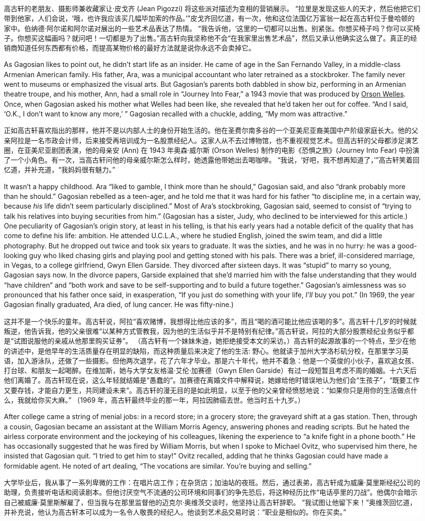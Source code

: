 高古轩的老朋友、摄影师兼收藏家让·皮戈齐 (Jean Pigozzi) 将这些派对描述为变相的营销展示。 “拉里是发现这些人的天才，然后他把它们带到他家，人们会说，‘哦，也许我应该买几幅毕加索的作品。’”皮戈齐回忆道，有一次，他和这位法国亿万富翁一起在高古轩位于曼哈顿的家中。伯纳德·阿尔诺和阿尔诺对展出的一些艺术品表达了热情。 “我告诉他，‘这里的一切都可以出售。别紧张。你想买椅子吗？你可以买椅子。你想买这幅画吗？就问吧！一切都是为了出售。”高古轩向我坚称他不会“在我家里出售艺术品”，然后又承认他确实这么做了。真正的经销商知道任何东西都有价格，而提高某物价格的最好方法就是说你永远不会卖掉它。

As Gagosian likes to point out, he didn’t start life as an insider. He came of age in the San Fernando Valley, in a middle-class Armenian American family. His father, Ara, was a municipal accountant who later retrained as a stockbroker. The family never went to museums or emphasized the visual arts. But Gagosian’s parents both dabbled in show biz, performing in an Armenian theatre troupe, and his mother, Ann, had a small role in “Journey Into Fear,” a 1943 movie that was produced by [Orson Welles](https://www.newyorker.com/magazine/2015/12/07/the-shadow). Once, when Gagosian asked his mother what Welles had been like, she revealed that he’d taken her out for coffee. “And I said, ‘O.K., I don’t want to know any more,’ ” Gagosian recalled with a chuckle, adding, “My mom was attractive.”  

正如高古轩喜欢指出的那样，他并不是以内部人士的身份开始生活的。他在圣费尔南多谷的一个亚美尼亚裔美国中产阶级家庭长大。他的父亲阿拉是一名市政会计师，后来接受再培训成为一名股票经纪人。这家人从不去过博物馆，也不重视视觉艺术。但高古轩的父母都涉足演艺圈，在亚美尼亚剧团表演，他的母亲安 (Ann) 在 1943 年奥森·威尔斯 (Orson Welles) 制作的电影《恐惧之旅》(Journey Into Fear) 中扮演了一个小角色。有一次，当高古轩问他的母亲威尔斯怎么样时，她透露他带她出去喝咖啡。 “我说，‘好吧，我不想再知道了，’”高古轩笑着回忆道，并补充道，“我妈妈很有魅力。”

It wasn’t a happy childhood. Ara “liked to gamble, I think more than he should,” Gagosian said, and also “drank probably more than he should.” Gagosian rebelled as a teen-ager, and he told me that it was hard for his father “to discipline me, in a certain way, because _his_ life didn’t seem particularly disciplined.” Most of Ara’s stockbroking, Gagosian said, seemed to consist of “trying to talk his relatives into buying securities from him.” (Gagosian has a sister, Judy, who declined to be interviewed for this article.) One peculiarity of Gagosian’s origin story, at least in his telling, is that his early years had a notable deficit of the quality that has come to define his life: ambition. He attended U.C.L.A., where he studied English, joined the swim team, and did a little photography. But he dropped out twice and took six years to graduate. It was the sixties, and he was in no hurry: he was a good-looking guy who liked chasing girls and playing pool and getting stoned with his pals. There was a brief, ill-considered marriage, in Vegas, to a college girlfriend, Gwyn Ellen Garside. They divorced after sixteen days. It was “stupid” to marry so young, Gagosian says now. In the divorce papers, Garside explained that she’d married him with the false understanding that they would “have children” and “both work and save to be self-supporting and to build a future together.” Gagosian’s aimlessness was so pronounced that his father once said, in exasperation, “If you just do something with your life, _I’ll_ buy you pot.” (In 1969, the year Gagosian finally graduated, Ara died, of lung cancer. He was fifty-nine.)  

这并不是一个快乐的童年。高古轩说，阿拉“喜欢赌博，我想得比他应该的多”，而且“喝的酒可能比他应该喝的多”。高古轩十几岁的时候就叛逆，他告诉我，他的父亲很难“以某种方式管教我，因为他的生活似乎并不是特别有纪律。”高古轩说，阿拉的大部分股票经纪业务似乎都是“试图说服他的亲戚从他那里购买证券”。 （高古轩有一个妹妹朱迪，她拒绝接受本文的采访。）高古轩的起源故事的一个特点，至少在他的讲述中，是他早年的生活质量存在明显的缺陷，而这种质量后来决定了他的生活: 野心。他就读于加州大学洛杉矶分校，在那里学习英语，加入游泳队，还做了一些摄影。但他两次退学，花了六年才毕业。那是六十年代，他并不着急：他是一个英俊的小伙子，喜欢追女孩、打台球、和朋友一起喝醉。在维加斯，她与大学女友格温·艾伦·加赛德（Gwyn Ellen Garside）有过一段短暂且考虑不周的婚姻。十六天后他们离婚了。高古轩现在说，这么年轻就结婚是“愚蠢的”。加赛德在离婚文件中解释说，她嫁给他时错误地认为他们会“生孩子”，“既要工作又要存钱，才能自力更生，共同建设未来”。高古轩的漫无目的是如此明显，以至于他的父亲曾经愤怒地说：“如果你只是用你的生活做点什么，我就给你买大麻。” （1969 年，高古轩最终毕业的那一年，阿拉因肺癌去世。他当时五十九岁。）

After college came a string of menial jobs: in a record store; in a grocery store; the graveyard shift at a gas station. Then, through a cousin, Gagosian became an assistant at the William Morris Agency, answering phones and reading scripts. But he hated the airless corporate environment and the jockeying of his colleagues, likening the experience to “a knife fight in a phone booth.” He has occasionally suggested that he was fired by William Morris, but when I spoke to Michael Ovitz, who supervised him there, he insisted that Gagosian quit. “I tried to get him to stay!” Ovitz recalled, adding that he thinks Gagosian could have made a formidable agent. He noted of art dealing, “The vocations are similar. You’re buying and selling.”  

大学毕业后，我从事了一系列卑微的工作：在唱片店工作；在杂货店；加油站的夜班。然后，通过表弟，高古轩成为威廉·莫里斯经纪公司的助理，负责接听电话和阅读剧本。但他讨厌空气不流通的公司环境和同事们的争先恐后，将这种经历比作“电话亭里的刀战”。他偶尔会暗示自己被威廉·莫里斯解雇了，但当我与在那里监督他的迈克尔·奥维茨交谈时，他坚持让高古轩辞职。 “我试图让他留下来！”奥维茨回忆道，并补充说，他认为高古轩本可以成为一名令人敬畏的经纪人。他谈到艺术品交易时说：“职业是相似的。你在买卖。”
